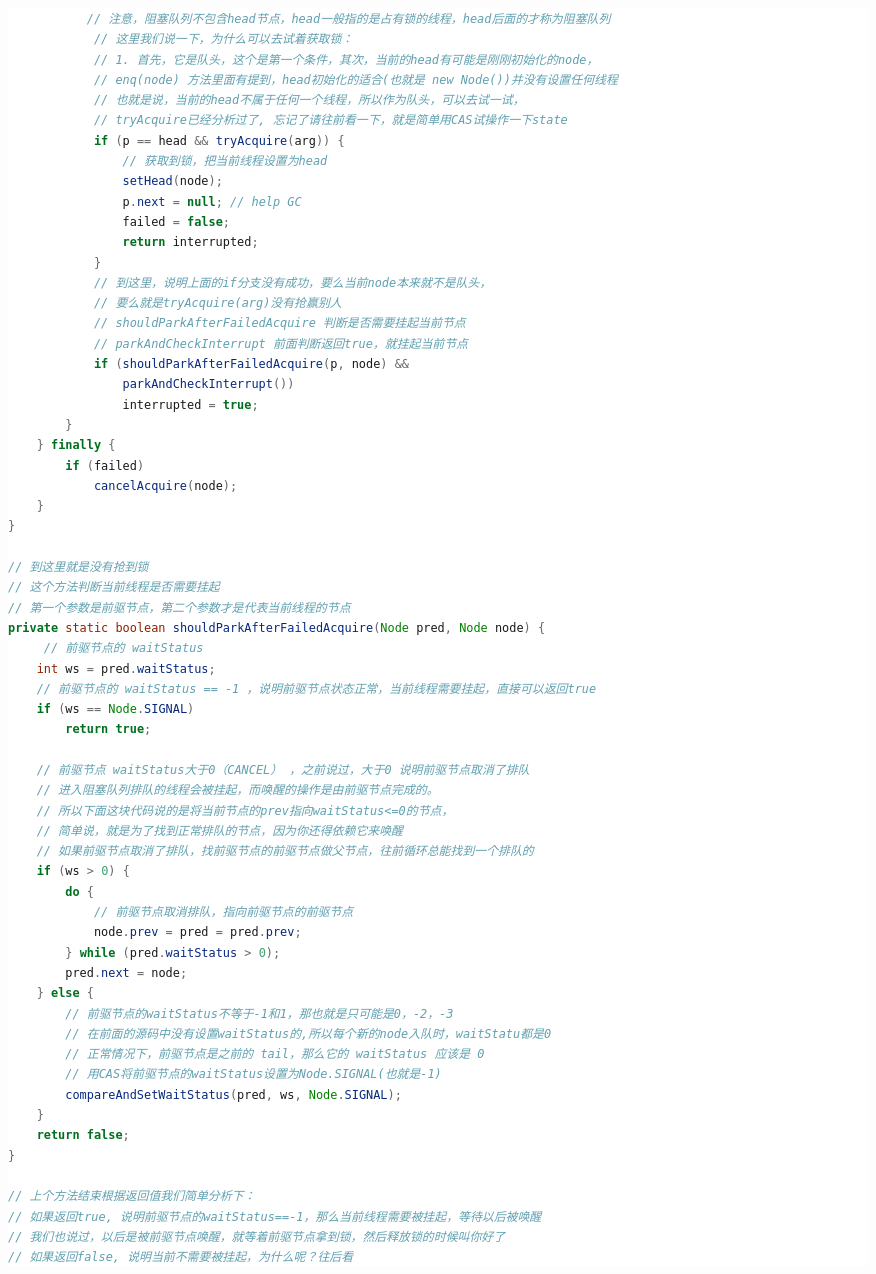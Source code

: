 ```java
           // 注意，阻塞队列不包含head节点，head一般指的是占有锁的线程，head后面的才称为阻塞队列
            // 这里我们说一下，为什么可以去试着获取锁：
            // 1. 首先，它是队头，这个是第一个条件，其次，当前的head有可能是刚刚初始化的node，
            // enq(node) 方法里面有提到，head初始化的适合(也就是 new Node())并没有设置任何线程
            // 也就是说，当前的head不属于任何一个线程，所以作为队头，可以去试一试，
            // tryAcquire已经分析过了, 忘记了请往前看一下，就是简单用CAS试操作一下state
            if (p == head && tryAcquire(arg)) {
                // 获取到锁，把当前线程设置为head
                setHead(node);
                p.next = null; // help GC
                failed = false;
                return interrupted;
            }
            // 到这里，说明上面的if分支没有成功，要么当前node本来就不是队头，
            // 要么就是tryAcquire(arg)没有抢赢别人
            // shouldParkAfterFailedAcquire 判断是否需要挂起当前节点
            // parkAndCheckInterrupt 前面判断返回true，就挂起当前节点
            if (shouldParkAfterFailedAcquire(p, node) &&
                parkAndCheckInterrupt())
                interrupted = true;
        }
    } finally {
        if (failed)
            cancelAcquire(node);
    }
}

// 到这里就是没有抢到锁
// 这个方法判断当前线程是否需要挂起
// 第一个参数是前驱节点，第二个参数才是代表当前线程的节点
private static boolean shouldParkAfterFailedAcquire(Node pred, Node node) {
     // 前驱节点的 waitStatus
    int ws = pred.waitStatus;
    // 前驱节点的 waitStatus == -1 ，说明前驱节点状态正常，当前线程需要挂起，直接可以返回true
    if (ws == Node.SIGNAL)
        return true;

    // 前驱节点 waitStatus大于0（CANCEL） ，之前说过，大于0 说明前驱节点取消了排队
    // 进入阻塞队列排队的线程会被挂起，而唤醒的操作是由前驱节点完成的。
    // 所以下面这块代码说的是将当前节点的prev指向waitStatus<=0的节点，
    // 简单说，就是为了找到正常排队的节点，因为你还得依赖它来唤醒
    // 如果前驱节点取消了排队，找前驱节点的前驱节点做父节点，往前循环总能找到一个排队的
    if (ws > 0) {
        do {
            // 前驱节点取消排队，指向前驱节点的前驱节点
            node.prev = pred = pred.prev;
        } while (pred.waitStatus > 0);
        pred.next = node;
    } else {
        // 前驱节点的waitStatus不等于-1和1，那也就是只可能是0，-2，-3
        // 在前面的源码中没有设置waitStatus的,所以每个新的node入队时，waitStatu都是0
        // 正常情况下，前驱节点是之前的 tail，那么它的 waitStatus 应该是 0
        // 用CAS将前驱节点的waitStatus设置为Node.SIGNAL(也就是-1)
        compareAndSetWaitStatus(pred, ws, Node.SIGNAL);
    }
    return false;
}

// 上个方法结束根据返回值我们简单分析下：
// 如果返回true, 说明前驱节点的waitStatus==-1，那么当前线程需要被挂起，等待以后被唤醒
// 我们也说过，以后是被前驱节点唤醒，就等着前驱节点拿到锁，然后释放锁的时候叫你好了
// 如果返回false, 说明当前不需要被挂起，为什么呢？往后看

```